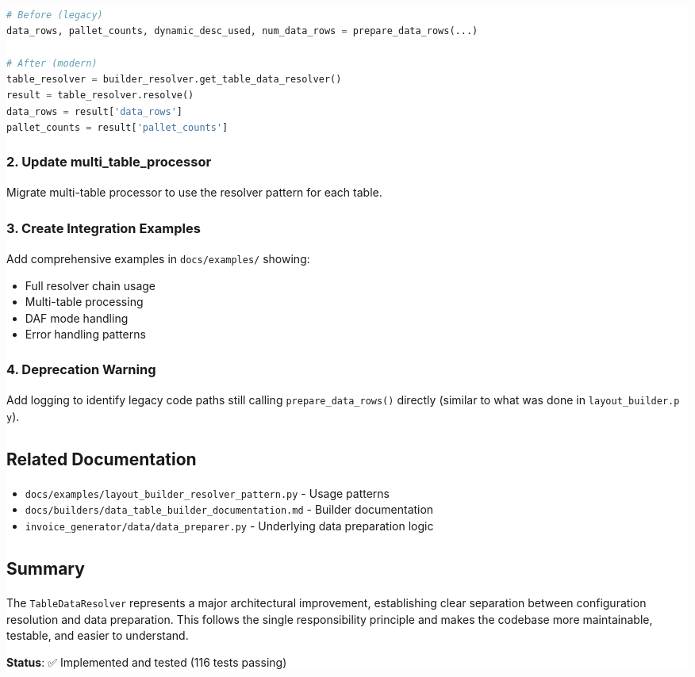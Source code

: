 ```python
# Before (legacy)
data_rows, pallet_counts, dynamic_desc_used, num_data_rows = prepare_data_rows(...)

# After (modern)
table_resolver = builder_resolver.get_table_data_resolver()
result = table_resolver.resolve()
data_rows = result['data_rows']
pallet_counts = result['pallet_counts']
```

### 2. Update multi_table_processor
Migrate multi-table processor to use the resolver pattern for each table.

### 3. Create Integration Examples
Add comprehensive examples in `docs/examples/` showing:
- Full resolver chain usage
- Multi-table processing
- DAF mode handling
- Error handling patterns

### 4. Deprecation Warning
Add logging to identify legacy code paths still calling `prepare_data_rows()` directly (similar to what was done in `layout_builder.py`).

## Related Documentation
- `docs/examples/layout_builder_resolver_pattern.py` - Usage patterns
- `docs/builders/data_table_builder_documentation.md` - Builder documentation
- `invoice_generator/data/data_preparer.py` - Underlying data preparation logic

## Summary
The `TableDataResolver` represents a major architectural improvement, establishing clear separation between configuration resolution and data preparation. This follows the single responsibility principle and makes the codebase more maintainable, testable, and easier to understand.

**Status**: ✅ Implemented and tested (116 tests passing)

